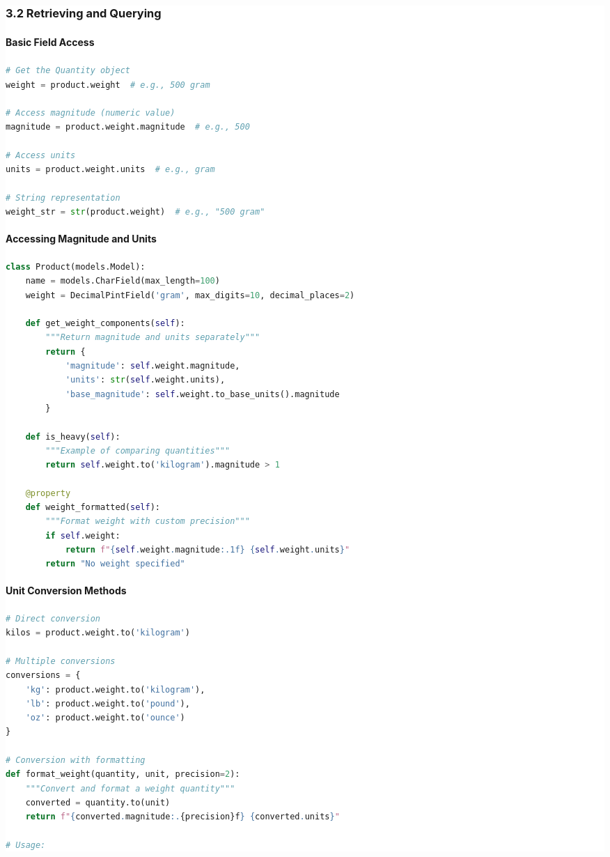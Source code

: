 ### 3.2 Retrieving and Querying

#### Basic Field Access

```python
# Get the Quantity object
weight = product.weight  # e.g., 500 gram

# Access magnitude (numeric value)
magnitude = product.weight.magnitude  # e.g., 500

# Access units
units = product.weight.units  # e.g., gram

# String representation
weight_str = str(product.weight)  # e.g., "500 gram"
```

#### Accessing Magnitude and Units

```python
class Product(models.Model):
    name = models.CharField(max_length=100)
    weight = DecimalPintField('gram', max_digits=10, decimal_places=2)

    def get_weight_components(self):
        """Return magnitude and units separately"""
        return {
            'magnitude': self.weight.magnitude,
            'units': str(self.weight.units),
            'base_magnitude': self.weight.to_base_units().magnitude
        }

    def is_heavy(self):
        """Example of comparing quantities"""
        return self.weight.to('kilogram').magnitude > 1

    @property
    def weight_formatted(self):
        """Format weight with custom precision"""
        if self.weight:
            return f"{self.weight.magnitude:.1f} {self.weight.units}"
        return "No weight specified"
```

#### Unit Conversion Methods

```python
# Direct conversion
kilos = product.weight.to('kilogram')

# Multiple conversions
conversions = {
    'kg': product.weight.to('kilogram'),
    'lb': product.weight.to('pound'),
    'oz': product.weight.to('ounce')
}

# Conversion with formatting
def format_weight(quantity, unit, precision=2):
    """Convert and format a weight quantity"""
    converted = quantity.to(unit)
    return f"{converted.magnitude:.{precision}f} {converted.units}"

# Usage:
```